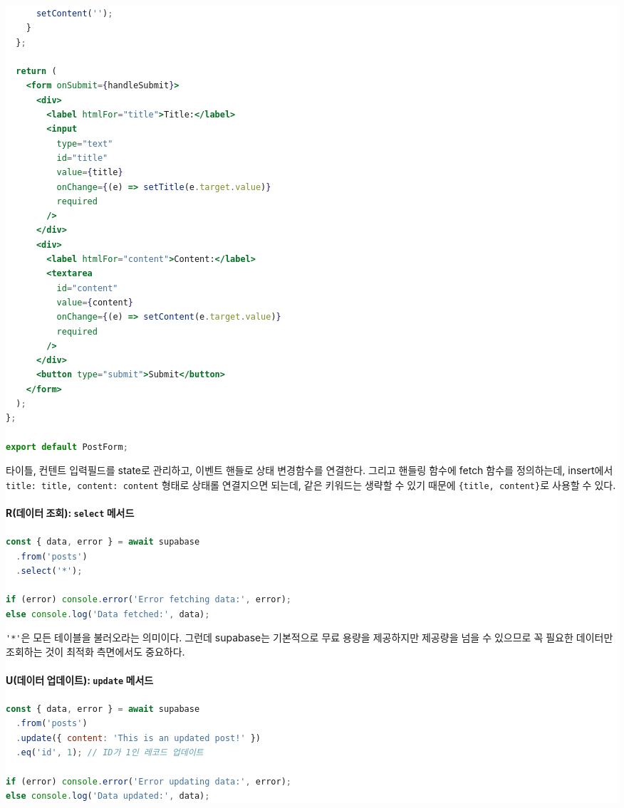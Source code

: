 ```jsx
      setContent('');
    }
  };

  return (
    <form onSubmit={handleSubmit}>
      <div>
        <label htmlFor="title">Title:</label>
        <input 
          type="text" 
          id="title" 
          value={title} 
          onChange={(e) => setTitle(e.target.value)} 
          required 
        />
      </div>
      <div>
        <label htmlFor="content">Content:</label>
        <textarea 
          id="content" 
          value={content} 
          onChange={(e) => setContent(e.target.value)} 
          required 
        />
      </div>
      <button type="submit">Submit</button>
    </form>
  );
};

export default PostForm;
```

타이틀, 컨텐트 입력필드를 state로 관리하고, 이벤트 핸들로 상태 변경함수를 연결한다. 그리고 핸들링 함수에 fetch 함수를 정의하는데, insert에서 `title: title, content: content` 형태로 상태롤 연결지으면 되는데, 같은 키워드는 생략할 수 있기 때문에 `{title, content}`로 사용할 수 있다.

#### R(데이터 조회): `select` 메서드

```jsx
const { data, error } = await supabase
  .from('posts')
  .select('*');

if (error) console.error('Error fetching data:', error);
else console.log('Data fetched:', data);
```

`'*'`은 모든 테이블을 불러오라는 의미이다. 그런데 supabase는 기본적으로 무료 용량을 제공하지만 제공량을 넘을 수 있으므로 꼭 필요한 데이터만 조회하는 것이 최적화 측면에서도 중요하다.

#### U(데이터 업데이트): `update` 메서드

```jsx
const { data, error } = await supabase
  .from('posts')
  .update({ content: 'This is an updated post!' })
  .eq('id', 1); // ID가 1인 레코드 업데이트

if (error) console.error('Error updating data:', error);
else console.log('Data updated:', data);
```
